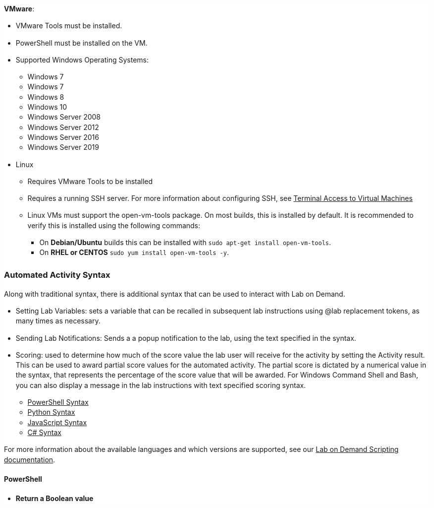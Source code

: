 

**VMware**: 

- VMware Tools must be installed.

- PowerShell must be installed on the VM.

- Supported  Windows Operating Systems:
    - Windows 7
    - Windows 7 
    - Windows 8 
    - Windows 10
    - Windows Server 2008
    - Windows Server 2012
    - Windows Server 2016
    - Windows Server 2019

- Linux 

    - Requires VMware Tools to be installed

    - Requires a running SSH server. For more information about configuring SSH, see [Terminal Access to Virtual Machines](terminal-access.md)

    - Linux VMs must support the open-vm-tools package. On most builds, this is installed by default. It is recommended to verify this is installed using the following commands: 
        - On **Debian/Ubuntu** builds this can be installed with ```sudo apt-get install open-vm-tools```.
        - On **RHEL or CENTOS** ```sudo yum install open-vm-tools -y```.

### Automated Activity Syntax

Along with traditional syntax, there is additional syntax that can be used to interact with Lab on Demand.

- Setting Lab Variables: sets a variable that can be recalled in subsequent lab instructions using @lab replacement tokens, as many times as necessary. 

- Sending Lab Notifications: Sends a a popup notification to the lab, using the text specified in the syntax.

- Scoring: used to determine how much of the score value the lab user will receive for the activity by setting the Activity result. This can be used to award partial score values for the automated activity. The partial score is dictated by a numerical value in the syntax, that represents the percentage of the score value that will be awarded. For Windows Command Shell and Bash, you can also display a message in the lab instructions with text specified scoring syntax.

    - [PowerShell Syntax](#powershell)
    - [Python Syntax](#python)
    - [JavaScript Syntax](#JavaScript)
    - [C# Syntax](#C#)

For more information about the available languages and which versions are supported, see our [Lab on Demand Scripting documentation](scripting-home.md).

#### **PowerShell** 

- **Return a Boolean value**
